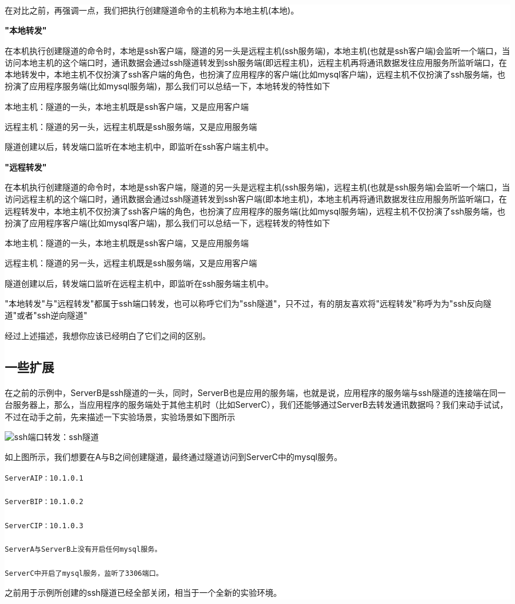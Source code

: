  

在对比之前，再强调一点，我们把执行创建隧道命令的主机称为本地主机(本地)。

 

**"本地转发"**

在本机执行创建隧道的命令时，本地是ssh客户端，隧道的另一头是远程主机(ssh服务端)，本地主机(也就是ssh客户端)会监听一个端口，当访问本地主机的这个端口时，通讯数据会通过ssh隧道转发到ssh服务端(即远程主机)，远程主机再将通讯数据发往应用服务所监听端口，在本地转发中，本地主机不仅扮演了ssh客户端的角色，也扮演了应用程序的客户端(比如mysql客户端)，远程主机不仅扮演了ssh服务端，也扮演了应用程序服务端(比如mysql服务端)，那么我们可以总结一下，本地转发的特性如下

本地主机：隧道的一头，本地主机既是ssh客户端，又是应用客户端

远程主机：隧道的另一头，远程主机既是ssh服务端，又是应用服务端

隧道创建以后，转发端口监听在本地主机中，即监听在ssh客户端主机中。

 

**"远程转发"**

在本机执行创建隧道的命令时，本地是ssh客户端，隧道的另一头是远程主机(ssh服务端)，远程主机(也就是ssh服务端)会监听一个端口，当访问远程主机的这个端口时，通讯数据会通过ssh隧道转发到ssh客户端(即本地主机)，本地主机再将通讯数据发往应用服务所监听端口，在远程转发中，本地主机不仅扮演了ssh客户端的角色，也扮演了应用程序的服务端(比如mysql服务端)，远程主机不仅扮演了ssh服务端，也扮演了应用程序客户端(比如mysql客户端)，那么我们可以总结一下，远程转发的特性如下

本地主机：隧道的一头，本地主机既是ssh客户端，又是应用服务端

远程主机：隧道的另一头，远程主机既是ssh服务端，又是应用客户端

隧道创建以后，转发端口监听在远程主机中，即监听在ssh服务端主机中。

 

"本地转发"与"远程转发"都属于ssh端口转发，也可以称呼它们为"ssh隧道"，只不过，有的朋友喜欢将"远程转发"称呼为为"ssh反向隧道"或者"ssh逆向隧道"

经过上述描述，我想你应该已经明白了它们之间的区别。

 


## 一些扩展

在之前的示例中，ServerB是ssh隧道的一头，同时，ServerB也是应用的服务端，也就是说，应用程序的服务端与ssh隧道的连接端在同一台服务器上，那么，当应用程序的服务端处于其他主机时（比如ServerC），我们还能够通过ServerB去转发通讯数据吗？我们来动手试试，不过在动手之前，先来描述一下实验场景，实验场景如下图所示

![ssh端口转发：ssh隧道](12.png)

如上图所示，我们想要在A与B之间创建隧道，最终通过隧道访问到ServerC中的mysql服务。

```
ServerAIP：10.1.0.1

ServerBIP：10.1.0.2

ServerCIP：10.1.0.3

ServerA与ServerB上没有开启任何mysql服务。

ServerC中开启了mysql服务，监听了3306端口。
```

之前用于示例所创建的ssh隧道已经全部关闭，相当于一个全新的实验环境。
